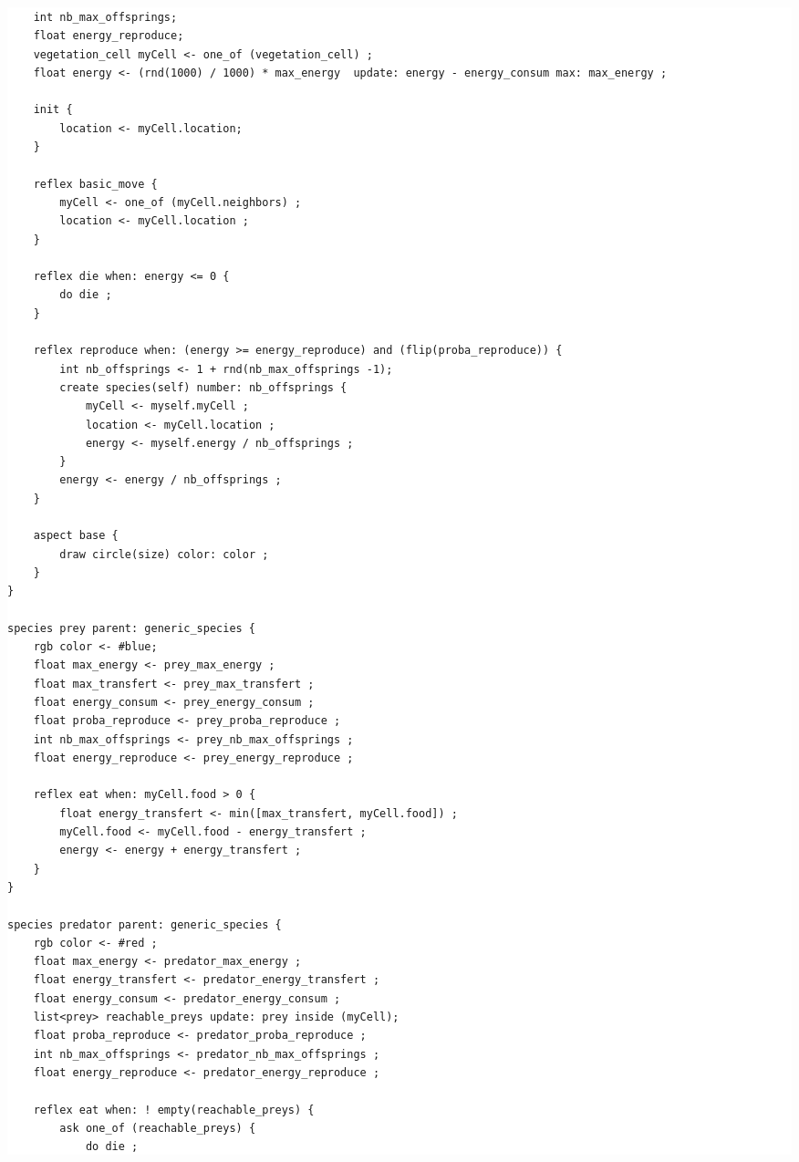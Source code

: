 ```
	int nb_max_offsprings;
	float energy_reproduce;
	vegetation_cell myCell <- one_of (vegetation_cell) ;
	float energy <- (rnd(1000) / 1000) * max_energy  update: energy - energy_consum max: max_energy ;
	
	init {
		location <- myCell.location;
	}
		
	reflex basic_move {
		myCell <- one_of (myCell.neighbors) ;
		location <- myCell.location ;
	}
		
	reflex die when: energy <= 0 {
		do die ;
	}
	
	reflex reproduce when: (energy >= energy_reproduce) and (flip(proba_reproduce)) {
		int nb_offsprings <- 1 + rnd(nb_max_offsprings -1);
		create species(self) number: nb_offsprings {
			myCell <- myself.myCell ;
			location <- myCell.location ;
			energy <- myself.energy / nb_offsprings ;
		}
		energy <- energy / nb_offsprings ;
	}
	
	aspect base {
		draw circle(size) color: color ;
	}
}

species prey parent: generic_species {
	rgb color <- #blue;
	float max_energy <- prey_max_energy ;
	float max_transfert <- prey_max_transfert ;
	float energy_consum <- prey_energy_consum ;
	float proba_reproduce <- prey_proba_reproduce ;
	int nb_max_offsprings <- prey_nb_max_offsprings ;
	float energy_reproduce <- prey_energy_reproduce ;
		
	reflex eat when: myCell.food > 0 {
		float energy_transfert <- min([max_transfert, myCell.food]) ;
		myCell.food <- myCell.food - energy_transfert ;
		energy <- energy + energy_transfert ;
	}
}
	
species predator parent: generic_species {
	rgb color <- #red ;
	float max_energy <- predator_max_energy ;
	float energy_transfert <- predator_energy_transfert ;
	float energy_consum <- predator_energy_consum ;
	list<prey> reachable_preys update: prey inside (myCell);
	float proba_reproduce <- predator_proba_reproduce ;
	int nb_max_offsprings <- predator_nb_max_offsprings ;
	float energy_reproduce <- predator_energy_reproduce ;
		
	reflex eat when: ! empty(reachable_preys) {
		ask one_of (reachable_preys) {
			do die ;
```